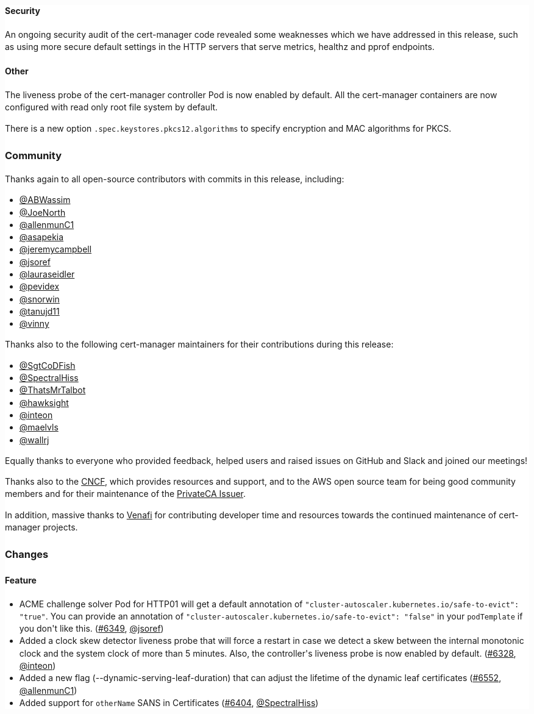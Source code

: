 #### Security

An ongoing security audit of the cert-manager code revealed some weaknesses which we have addressed in this release,
such as using more secure default settings in the HTTP servers that serve metrics, healthz and pprof endpoints.

#### Other

The liveness probe of the cert-manager controller Pod is now enabled by default.
All the cert-manager containers are now configured with read only root file system by default.

There is a new option `.spec.keystores.pkcs12.algorithms` to specify encryption and MAC algorithms for PKCS.

### Community

Thanks again to all open-source contributors with commits in this release, including:
- [@ABWassim](https://github.com/ABWassim)
- [@JoeNorth](https://github.com/JoeNorth)
- [@allenmunC1](https://github.com/allenmunC1)
- [@asapekia](https://github.com/asapekia)
- [@jeremycampbell](https://github.com/jeremycampbell)
- [@jsoref](https://github.com/jsoref)
- [@lauraseidler](https://github.com/lauraseidler)
- [@pevidex](https://github.com/pevidex)
- [@snorwin](https://github.com/snorwin)
- [@tanujd11](https://github.com/tanujd11)
- [@vinny](https://github.com/vinny)

Thanks also to the following cert-manager maintainers for their contributions during this release:
- [@SgtCoDFish](https://github.com/SgtCoDFish)
- [@SpectralHiss](https://github.com/SpectralHiss)
- [@ThatsMrTalbot](https://github.com/ThatsMrTalbot)
- [@hawksight](https://github.com/hawksight)
- [@inteon](https://github.com/inteon)
- [@maelvls](https://github.com/maelvls)
- [@wallrj](https://github.com/wallrj)

Equally thanks to everyone who provided feedback, helped users and raised issues on GitHub and Slack and joined our meetings!

Thanks also to the [CNCF](https://www.cncf.io/), which provides resources and support, and to the AWS open source team for being good community members and for their maintenance of the [PrivateCA Issuer](https://github.com/cert-manager/aws-privateca-issuer).

In addition, massive thanks to [Venafi](https://www.venafi.com/) for contributing developer time and resources towards the continued maintenance of cert-manager projects.

### Changes

#### Feature

- ACME challenge solver Pod for HTTP01 will get a default annotation of `"cluster-autoscaler.kubernetes.io/safe-to-evict": "true"`. You can provide an annotation of `"cluster-autoscaler.kubernetes.io/safe-to-evict": "false"` in your `podTemplate` if you don't like this. ([#6349](https://github.com/cert-manager/cert-manager/pull/6349), [@jsoref](https://github.com/jsoref))
- Added a clock skew detector liveness probe that will force a restart in case we detect a skew between the internal monotonic clock and the system clock of more than 5 minutes.
  Also, the controller's liveness probe is now enabled by default. ([#6328](https://github.com/cert-manager/cert-manager/pull/6328), [@inteon](https://github.com/inteon))
- Added a new flag (--dynamic-serving-leaf-duration) that can adjust the lifetime of the dynamic leaf certificates ([#6552](https://github.com/cert-manager/cert-manager/pull/6552), [@allenmunC1](https://github.com/allenmunC1))
- Added support for `otherName` SANS in Certificates ([#6404](https://github.com/cert-manager/cert-manager/pull/6404), [@SpectralHiss](https://github.com/SpectralHiss))